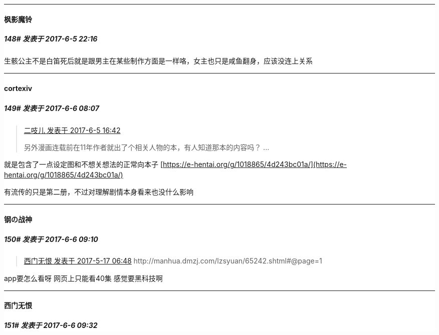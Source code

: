 



-----

####  枫影魔铃  
##### 148#       发表于 2017-6-5 22:16





生骸公主不是白笛死后就是跟男主在某些制作方面是一样咯，女主也只是咸鱼翻身，应该没连上关系







-----

####  cortexiv  
##### 149#       发表于 2017-6-6 08:07



<blockquote><a href="httphttps://bbs.saraba1st.com/2b/forum.php?mod=redirect&amp;goto=findpost&amp;pid=36162425&amp;ptid=1337602" target="_blank">二吱儿 发表于 2017-6-5 16:42</a>

另外漫画连载前在11年作者就出了个相关人物的本，有人知道那本的内容吗？ ...</blockquote>
就是包含了一点设定图和不想关想法的正常向本子
[https://e-hentai.org/g/1018865/4d243bc01a/](https://e-hentai.org/g/1018865/4d243bc01a/)

有流传的只是第二册，不过对理解剧情本身看来也没什么影响







-----

####  钢の战神  
##### 150#       发表于 2017-6-6 09:10



<blockquote><a href="httphttps://bbs.saraba1st.com/2b/forum.php?mod=redirect&amp;amp;goto=findpost&amp;amp;pid=35969547&amp;amp;ptid=1337602" target="_blank">西门无恨 发表于 2017-5-17 06:48</a>
http://manhua.dmzj.com/lzsyuan/65242.shtml#@page=1</blockquote>
app要怎么看呀 网页上只能看40集 感觉要黑科技啊







-----

####  西门无恨  
##### 151#       发表于 2017-6-6 09:32

